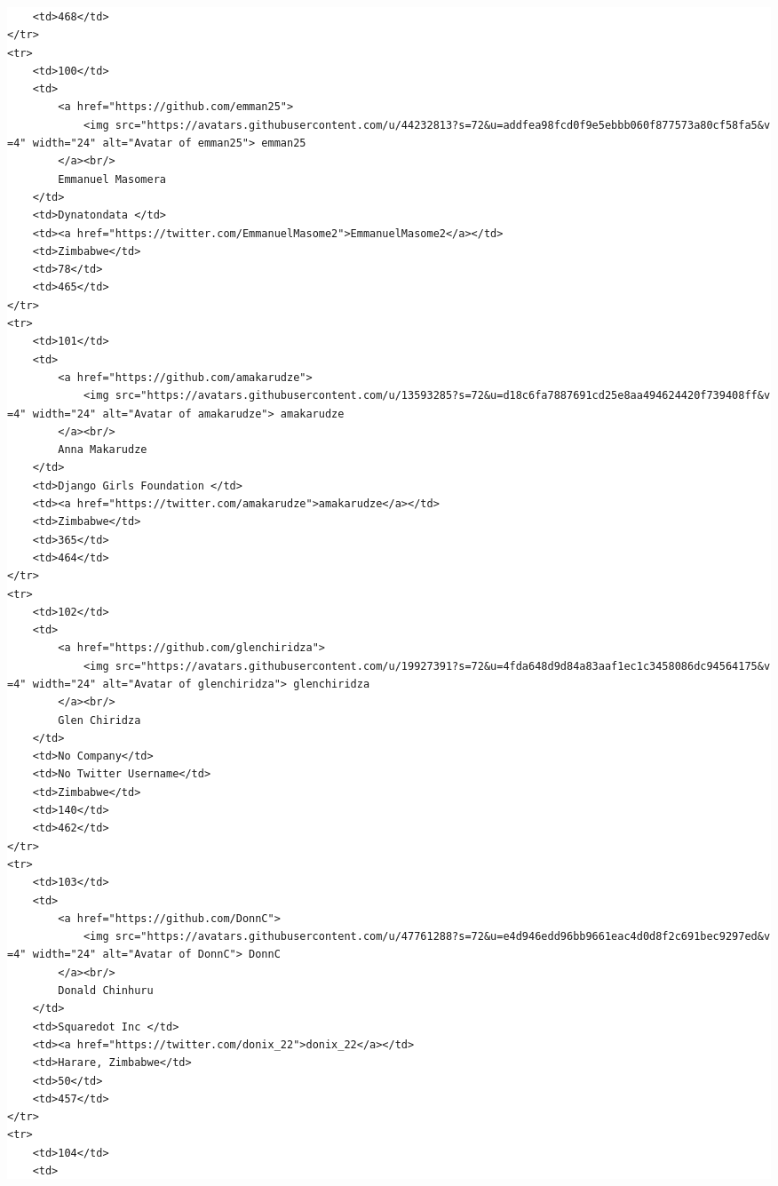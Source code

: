 		<td>468</td>
	</tr>
	<tr>
		<td>100</td>
		<td>
			<a href="https://github.com/emman25">
				<img src="https://avatars.githubusercontent.com/u/44232813?s=72&u=addfea98fcd0f9e5ebbb060f877573a80cf58fa5&v=4" width="24" alt="Avatar of emman25"> emman25
			</a><br/>
			Emmanuel Masomera
		</td>
		<td>Dynatondata </td>
		<td><a href="https://twitter.com/EmmanuelMasome2">EmmanuelMasome2</a></td>
		<td>Zimbabwe</td>
		<td>78</td>
		<td>465</td>
	</tr>
	<tr>
		<td>101</td>
		<td>
			<a href="https://github.com/amakarudze">
				<img src="https://avatars.githubusercontent.com/u/13593285?s=72&u=d18c6fa7887691cd25e8aa494624420f739408ff&v=4" width="24" alt="Avatar of amakarudze"> amakarudze
			</a><br/>
			Anna Makarudze
		</td>
		<td>Django Girls Foundation </td>
		<td><a href="https://twitter.com/amakarudze">amakarudze</a></td>
		<td>Zimbabwe</td>
		<td>365</td>
		<td>464</td>
	</tr>
	<tr>
		<td>102</td>
		<td>
			<a href="https://github.com/glenchiridza">
				<img src="https://avatars.githubusercontent.com/u/19927391?s=72&u=4fda648d9d84a83aaf1ec1c3458086dc94564175&v=4" width="24" alt="Avatar of glenchiridza"> glenchiridza
			</a><br/>
			Glen Chiridza
		</td>
		<td>No Company</td>
		<td>No Twitter Username</td>
		<td>Zimbabwe</td>
		<td>140</td>
		<td>462</td>
	</tr>
	<tr>
		<td>103</td>
		<td>
			<a href="https://github.com/DonnC">
				<img src="https://avatars.githubusercontent.com/u/47761288?s=72&u=e4d946edd96bb9661eac4d0d8f2c691bec9297ed&v=4" width="24" alt="Avatar of DonnC"> DonnC
			</a><br/>
			Donald Chinhuru
		</td>
		<td>Squaredot Inc </td>
		<td><a href="https://twitter.com/donix_22">donix_22</a></td>
		<td>Harare, Zimbabwe</td>
		<td>50</td>
		<td>457</td>
	</tr>
	<tr>
		<td>104</td>
		<td>